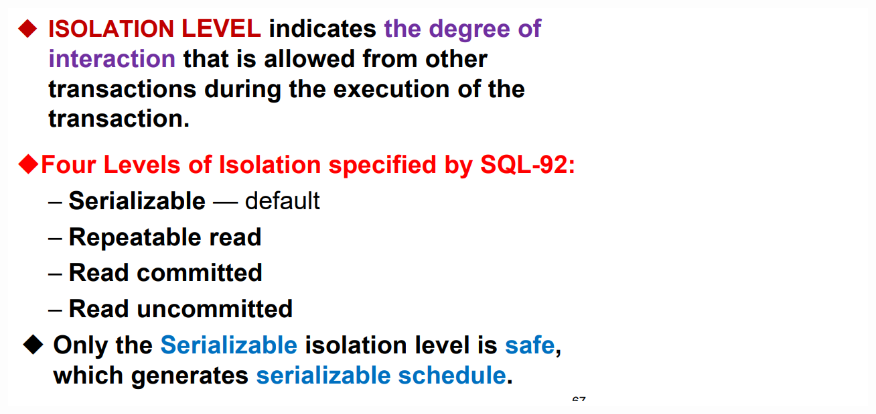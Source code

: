 <img src="数据库期末总结.assets/image-20220619132558346.png" alt="image-20220619132558346" style="zoom:67%;" />
